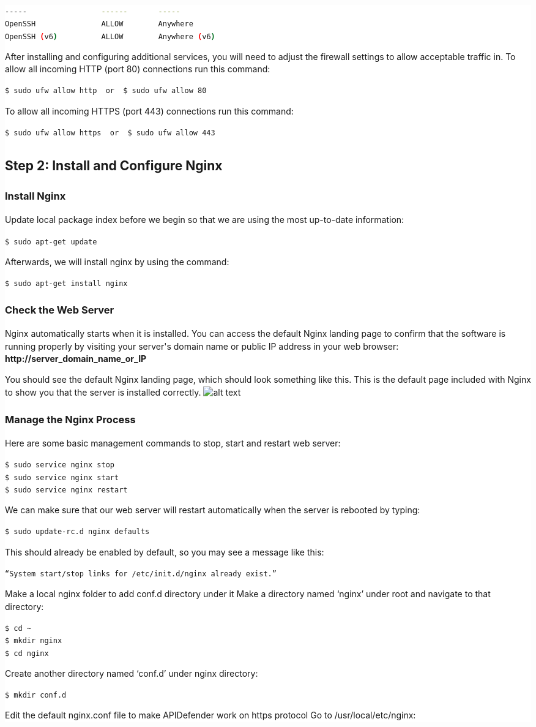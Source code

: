 ```sh
-----                 ------       -----
OpenSSH               ALLOW        Anywhere
OpenSSH (v6)          ALLOW        Anywhere (v6)
```
After installing and configuring additional services, you will need to adjust the firewall settings to allow acceptable traffic in.
To allow all incoming HTTP (port 80) connections run this command:
```sh
$ sudo ufw allow http  or  $ sudo ufw allow 80
```
To allow all incoming HTTPS (port 443) connections run this command:
```sh
$ sudo ufw allow https  or  $ sudo ufw allow 443
```
<a name="installAndConfigure"></a>
## Step 2: Install and Configure Nginx
### Install Nginx
Update local package index before we begin so that we are using the most up-to-date information:
```sh
$ sudo apt-get update
```
Afterwards, we will install nginx by using the command:
```sh
$ sudo apt-get install nginx
 ```
### Check the Web Server
Nginx automatically starts when it is installed. You can access the default Nginx landing page to confirm that the software is running properly by visiting your server's domain name or public IP address in your web browser:
**http://server_domain_name_or_IP**

You should see the default Nginx landing page, which should look something like this.
This is the default page included with Nginx to show you that the server is installed correctly.
![alt text](images/WelcomeToNginx.png)

### Manage the Nginx Process
Here are some basic management commands to stop, start and restart web server:
```sh
$ sudo service nginx stop
$ sudo service nginx start
$ sudo service nginx restart
```
We can make sure that our web server will restart automatically when the server is rebooted by typing:
```sh
$ sudo update-rc.d nginx defaults
```
This should already be enabled by default, so you may see a message like this:
```sh
“System start/stop links for /etc/init.d/nginx already exist.”
 ```
Make a local nginx folder to add conf.d directory under it
Make a directory named ‘nginx’ under root and navigate to that directory:
```sh
$ cd ~
$ mkdir nginx
$ cd nginx
```
Create another directory named ‘conf.d’ under nginx directory:
```sh
$ mkdir conf.d
```
Edit the default nginx.conf file to make APIDefender work on https protocol
Go to /usr/local/etc/nginx: